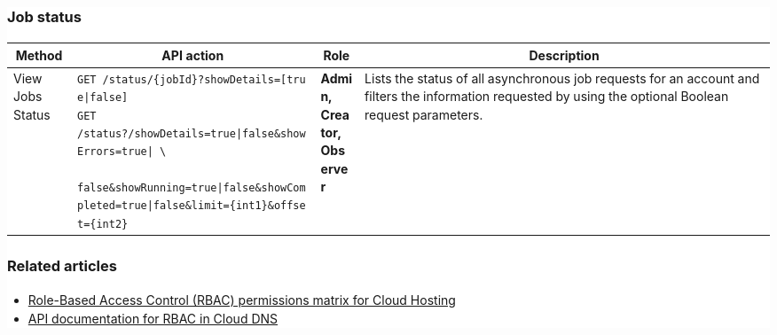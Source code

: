 ### Job status

Method | API action | Role | Description
--- | --- | --- | ---
View Jobs Status | <code>GET /status/{jobId}?showDetails=[true&#124;false]<br />GET /status?/showDetails=true&#124;false&showErrors=true&#124; \ <br />false&showRunning=true&#124;false&showCompleted=true&#124;false&limit={int1}&offset={int2}</code> | **Admin,<br />Creator,<br />Observer** | Lists the status of all asynchronous job requests for an account and filters the information requested by using the optional Boolean request parameters.

### Related articles

- [Role-Based Access Control (RBAC) permissions matrix for Cloud Hosting](/support/how-to/permissions-matrix-for-role-based-access-control-rbac)
- [API documentation for RBAC in Cloud DNS](https://developer.rackspace.com/docs/cloud-dns/v1/general-api-info/role-based-access-control/)
